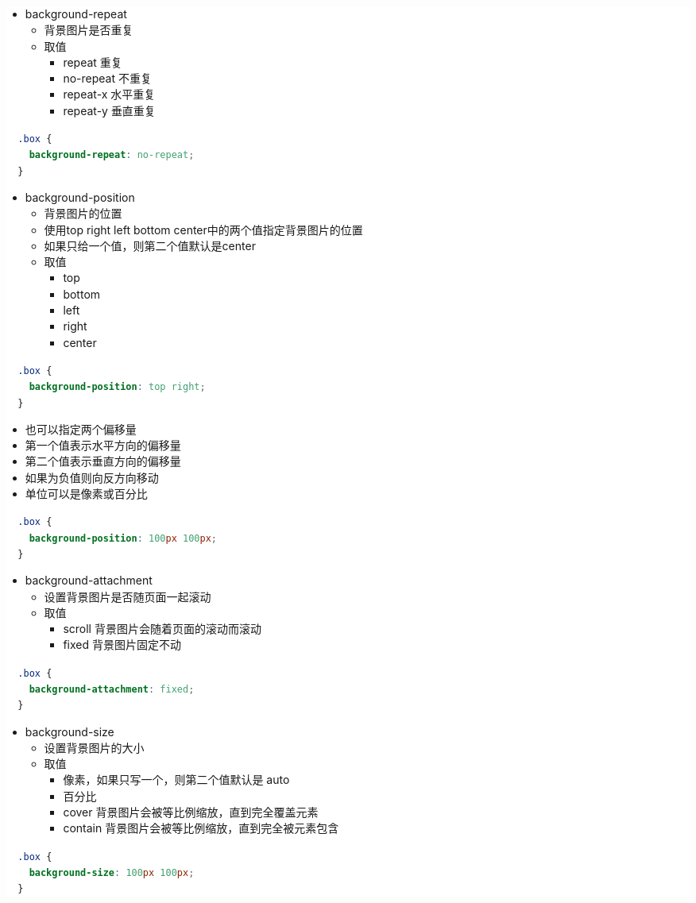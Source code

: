 * background-repeat
  * 背景图片是否重复
  * 取值
    * repeat 重复
    * no-repeat 不重复
    * repeat-x 水平重复
    * repeat-y 垂直重复
```css
  .box {
    background-repeat: no-repeat;
  }
```

* background-position
  * 背景图片的位置
  * 使用top right left bottom center中的两个值指定背景图片的位置
  * 如果只给一个值，则第二个值默认是center
  * 取值
    * top
    * bottom
    * left
    * right
    * center
```css
  .box {
    background-position: top right;
  }
```
  * 也可以指定两个偏移量
  * 第一个值表示水平方向的偏移量
  * 第二个值表示垂直方向的偏移量
  * 如果为负值则向反方向移动
  * 单位可以是像素或百分比
```css
  .box {
    background-position: 100px 100px;
  }
```

* background-attachment
  * 设置背景图片是否随页面一起滚动
  * 取值
    * scroll 背景图片会随着页面的滚动而滚动
    * fixed 背景图片固定不动
```css
  .box {
    background-attachment: fixed;
  }
```

* background-size
  * 设置背景图片的大小
  * 取值
    * 像素，如果只写一个，则第二个值默认是 auto
    * 百分比
    * cover 背景图片会被等比例缩放，直到完全覆盖元素
    * contain 背景图片会被等比例缩放，直到完全被元素包含
```css
  .box {
    background-size: 100px 100px;
  }
```
